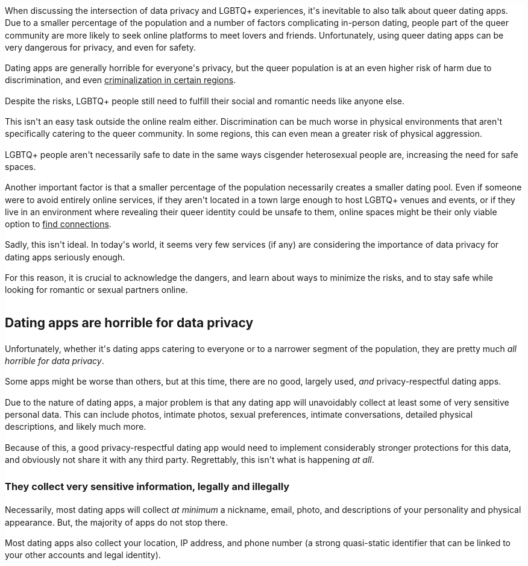 When discussing the intersection of data privacy and LGBTQ+ experiences, it's inevitable to also talk about queer dating apps. Due to a smaller percentage of the population and a number of factors complicating in-person dating, people part of the queer community are more likely to seek online platforms to meet lovers and friends. Unfortunately, using queer dating apps can be very dangerous for privacy, and even for safety.

Dating apps are generally horrible for everyone's privacy, but the queer population is at an even higher risk of harm due to discrimination, and even [criminalization in certain regions](https://www.humandignitytrust.org/lgbt-the-law/map-of-criminalisation/).

Despite the risks, LGBTQ+ people still need to fulfill their social and romantic needs like anyone else.

This isn't an easy task outside the online realm either. Discrimination can be much worse in physical environments that aren't specifically catering to the queer community. In some regions, this can even mean a greater risk of physical aggression.

LGBTQ+ people aren't necessarily safe to date in the same ways cisgender heterosexual people are, increasing the need for safe spaces.

Another important factor is that a smaller percentage of the population necessarily creates a smaller dating pool. Even if someone were to avoid entirely online services, if they aren't located in a town large enough to host LGBTQ+ venues and events, or if they live in an environment where revealing their queer identity could be unsafe to them, online spaces might be their only viable option to [find connections](stay-safe-but-stay-connected.md).

Sadly, this isn't ideal. In today's world, it seems very few services (if any) are considering the importance of data privacy for dating apps seriously enough.

For this reason, it is crucial to acknowledge the dangers, and learn about ways to minimize the risks, and to stay safe while looking for romantic or sexual partners online.

## Dating apps are horrible for data privacy

Unfortunately, whether it's dating apps catering to everyone or to a narrower segment of the population, they are pretty much *all horrible for data privacy*.

Some apps might be worse than others, but at this time, there are no good, largely used, *and* privacy-respectful dating apps.

Due to the nature of dating apps, a major problem is that any dating app will unavoidably collect at least some of very sensitive personal data. This can include photos, intimate photos, sexual preferences, intimate conversations, detailed physical descriptions, and likely much more.

Because of this, a good privacy-respectful dating app would need to implement considerably stronger protections for this data, and obviously not share it with any third party. Regrettably, this isn't what is happening *at all*.

### They collect very sensitive information, legally and illegally

Necessarily, most dating apps will collect *at minimum* a nickname, email, photo, and descriptions of your personality and physical appearance. But, the majority of apps do not stop there.

Most dating apps also collect your location, IP address, and phone number (a strong quasi-static identifier that can be linked to your other accounts and legal identity).
